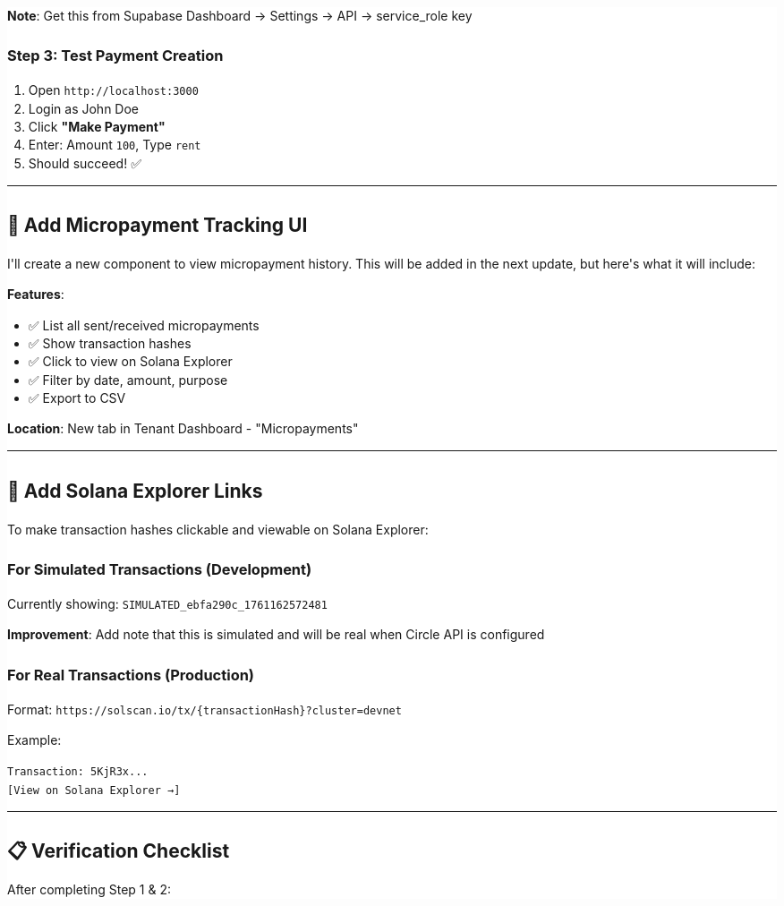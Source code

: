 **Note**: Get this from Supabase Dashboard → Settings → API → service_role key

### Step 3: Test Payment Creation

1. Open `http://localhost:3000`
2. Login as John Doe
3. Click **"Make Payment"**
4. Enter: Amount `100`, Type `rent`
5. Should succeed! ✅

---

## 🎯 Add Micropayment Tracking UI

I'll create a new component to view micropayment history. This will be added in the next update, but here's what it will include:

**Features**:
- ✅ List all sent/received micropayments
- ✅ Show transaction hashes
- ✅ Click to view on Solana Explorer  
- ✅ Filter by date, amount, purpose
- ✅ Export to CSV

**Location**: New tab in Tenant Dashboard - "Micropayments"

---

## 🔗 Add Solana Explorer Links

To make transaction hashes clickable and viewable on Solana Explorer:

### For Simulated Transactions (Development)

Currently showing: `SIMULATED_ebfa290c_1761162572481`

**Improvement**: Add note that this is simulated and will be real when Circle API is configured

### For Real Transactions (Production)

Format: `https://solscan.io/tx/{transactionHash}?cluster=devnet`

Example:
```
Transaction: 5KjR3x... 
[View on Solana Explorer →]
```

---

## 📋 Verification Checklist

After completing Step 1 & 2:
